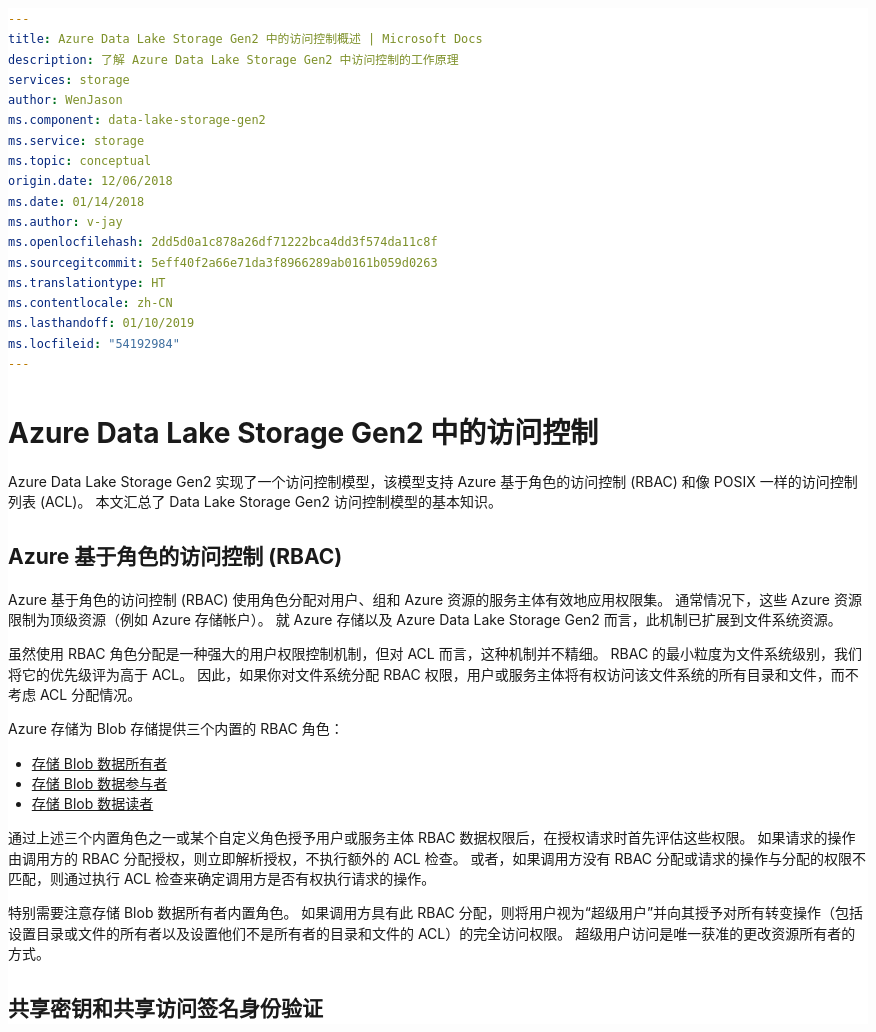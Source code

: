 ```yaml
---
title: Azure Data Lake Storage Gen2 中的访问控制概述 | Microsoft Docs
description: 了解 Azure Data Lake Storage Gen2 中访问控制的工作原理
services: storage
author: WenJason
ms.component: data-lake-storage-gen2
ms.service: storage
ms.topic: conceptual
origin.date: 12/06/2018
ms.date: 01/14/2018
ms.author: v-jay
ms.openlocfilehash: 2dd5d0a1c878a26df71222bca4dd3f574da11c8f
ms.sourcegitcommit: 5eff40f2a66e71da3f8966289ab0161b059d0263
ms.translationtype: HT
ms.contentlocale: zh-CN
ms.lasthandoff: 01/10/2019
ms.locfileid: "54192984"
---
```

# <a name="access-control-in-azure-data-lake-storage-gen2"></a>Azure Data Lake Storage Gen2 中的访问控制

Azure Data Lake Storage Gen2 实现了一个访问控制模型，该模型支持 Azure 基于角色的访问控制 (RBAC) 和像 POSIX 一样的访问控制列表 (ACL)。 本文汇总了 Data Lake Storage Gen2 访问控制模型的基本知识。 

## <a name="azure-role-based-access-control-rbac"></a>Azure 基于角色的访问控制 (RBAC)

Azure 基于角色的访问控制 (RBAC) 使用角色分配对用户、组和 Azure 资源的服务主体有效地应用权限集。 通常情况下，这些 Azure 资源限制为顶级资源（例如 Azure 存储帐户）。 就 Azure 存储以及 Azure Data Lake Storage Gen2 而言，此机制已扩展到文件系统资源。

虽然使用 RBAC 角色分配是一种强大的用户权限控制机制，但对 ACL 而言，这种机制并不精细。 RBAC 的最小粒度为文件系统级别，我们将它的优先级评为高于 ACL。 因此，如果你对文件系统分配 RBAC 权限，用户或服务主体将有权访问该文件系统的所有目录和文件，而不考虑 ACL 分配情况。

Azure 存储为 Blob 存储提供三个内置的 RBAC 角色： 

- [存储 Blob 数据所有者](../../role-based-access-control/built-in-roles.md#storage-blob-data-owner-preview)
- [存储 Blob 数据参与者](../../role-based-access-control/built-in-roles.md#storage-blob-data-contributor-preview)
- [存储 Blob 数据读者](../../role-based-access-control/built-in-roles.md#storage-blob-data-reader-preview)

通过上述三个内置角色之一或某个自定义角色授予用户或服务主体 RBAC 数据权限后，在授权请求时首先评估这些权限。 如果请求的操作由调用方的 RBAC 分配授权，则立即解析授权，不执行额外的 ACL 检查。 或者，如果调用方没有 RBAC 分配或请求的操作与分配的权限不匹配，则通过执行 ACL 检查来确定调用方是否有权执行请求的操作。

特别需要注意存储 Blob 数据所有者内置角色。 如果调用方具有此 RBAC 分配，则将用户视为“超级用户”并向其授予对所有转变操作（包括设置目录或文件的所有者以及设置他们不是所有者的目录和文件的 ACL）的完全访问权限。 超级用户访问是唯一获准的更改资源所有者的方式。

## <a name="shared-key-and-shared-access-signature-authentication"></a>共享密钥和共享访问签名身份验证
